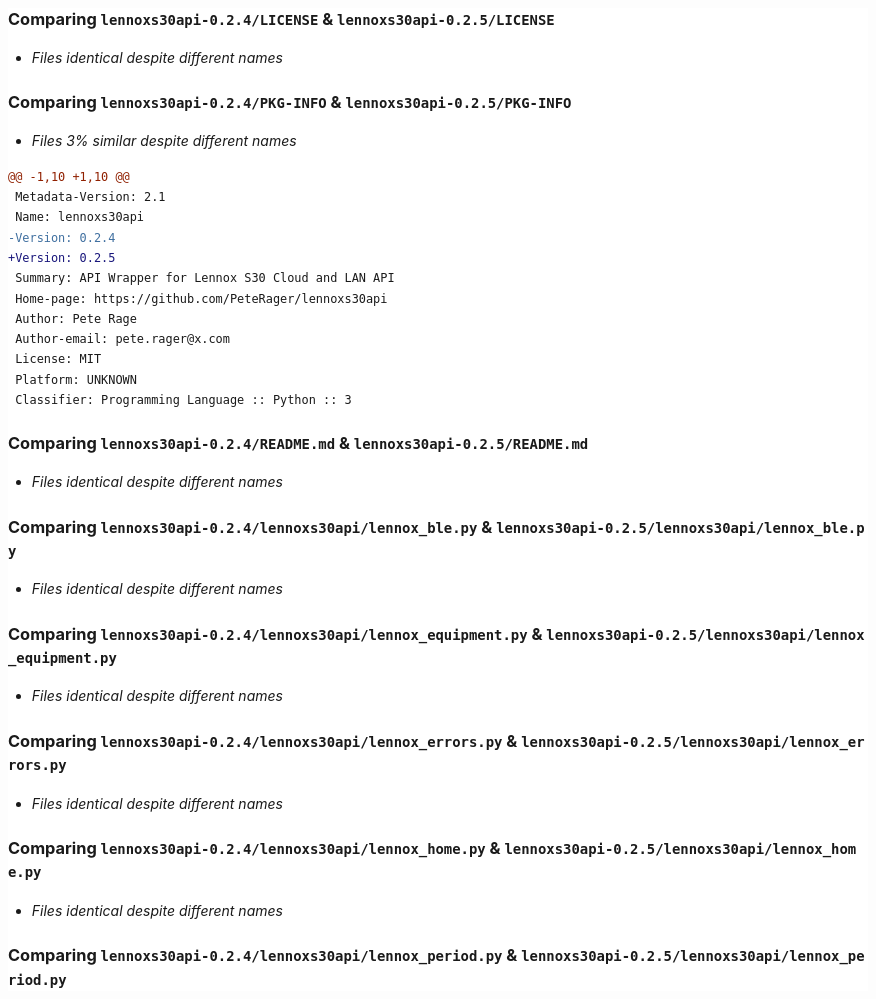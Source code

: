 ### Comparing `lennoxs30api-0.2.4/LICENSE` & `lennoxs30api-0.2.5/LICENSE`

 * *Files identical despite different names*

### Comparing `lennoxs30api-0.2.4/PKG-INFO` & `lennoxs30api-0.2.5/PKG-INFO`

 * *Files 3% similar despite different names*

```diff
@@ -1,10 +1,10 @@
 Metadata-Version: 2.1
 Name: lennoxs30api
-Version: 0.2.4
+Version: 0.2.5
 Summary: API Wrapper for Lennox S30 Cloud and LAN API
 Home-page: https://github.com/PeteRager/lennoxs30api
 Author: Pete Rage
 Author-email: pete.rager@x.com
 License: MIT
 Platform: UNKNOWN
 Classifier: Programming Language :: Python :: 3
```

### Comparing `lennoxs30api-0.2.4/README.md` & `lennoxs30api-0.2.5/README.md`

 * *Files identical despite different names*

### Comparing `lennoxs30api-0.2.4/lennoxs30api/lennox_ble.py` & `lennoxs30api-0.2.5/lennoxs30api/lennox_ble.py`

 * *Files identical despite different names*

### Comparing `lennoxs30api-0.2.4/lennoxs30api/lennox_equipment.py` & `lennoxs30api-0.2.5/lennoxs30api/lennox_equipment.py`

 * *Files identical despite different names*

### Comparing `lennoxs30api-0.2.4/lennoxs30api/lennox_errors.py` & `lennoxs30api-0.2.5/lennoxs30api/lennox_errors.py`

 * *Files identical despite different names*

### Comparing `lennoxs30api-0.2.4/lennoxs30api/lennox_home.py` & `lennoxs30api-0.2.5/lennoxs30api/lennox_home.py`

 * *Files identical despite different names*

### Comparing `lennoxs30api-0.2.4/lennoxs30api/lennox_period.py` & `lennoxs30api-0.2.5/lennoxs30api/lennox_period.py`
